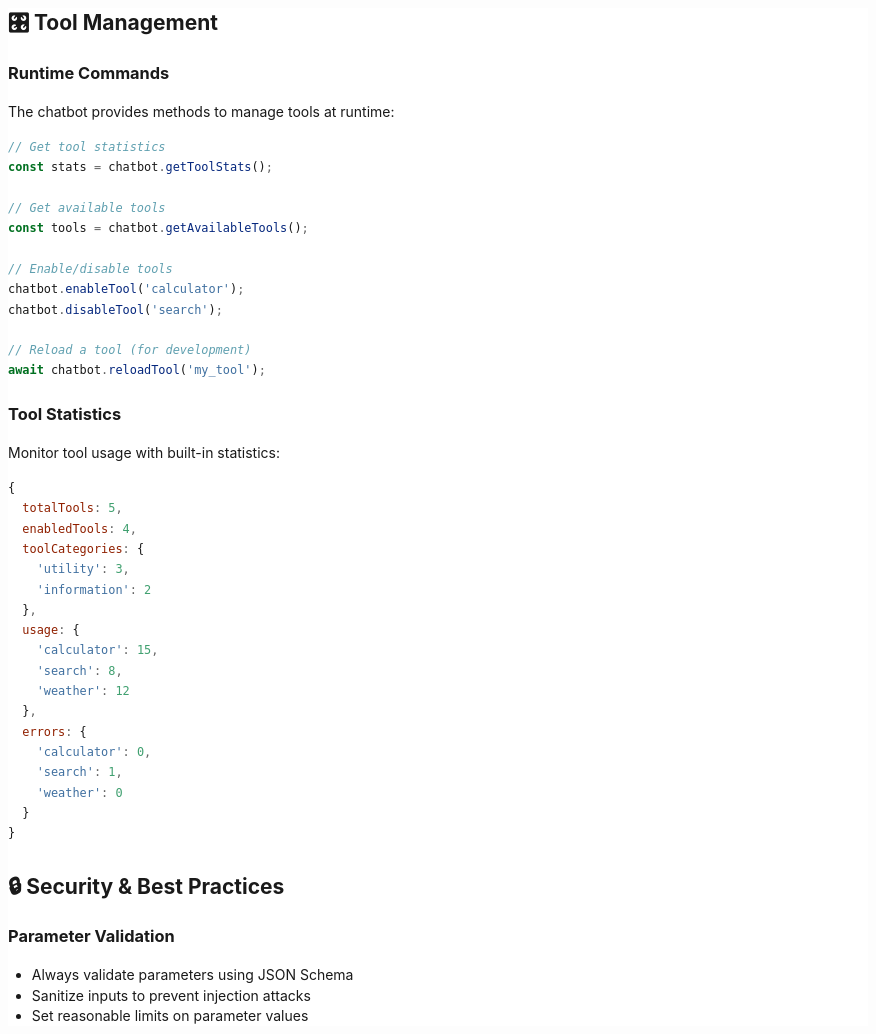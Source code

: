 ## 🎛️ Tool Management

### Runtime Commands

The chatbot provides methods to manage tools at runtime:

```typescript
// Get tool statistics
const stats = chatbot.getToolStats();

// Get available tools
const tools = chatbot.getAvailableTools();

// Enable/disable tools
chatbot.enableTool('calculator');
chatbot.disableTool('search');

// Reload a tool (for development)
await chatbot.reloadTool('my_tool');
```

### Tool Statistics

Monitor tool usage with built-in statistics:

```javascript
{
  totalTools: 5,
  enabledTools: 4,
  toolCategories: {
    'utility': 3,
    'information': 2
  },
  usage: {
    'calculator': 15,
    'search': 8,
    'weather': 12
  },
  errors: {
    'calculator': 0,
    'search': 1,
    'weather': 0
  }
}
```

## 🔒 Security & Best Practices

### Parameter Validation
- Always validate parameters using JSON Schema
- Sanitize inputs to prevent injection attacks
- Set reasonable limits on parameter values
